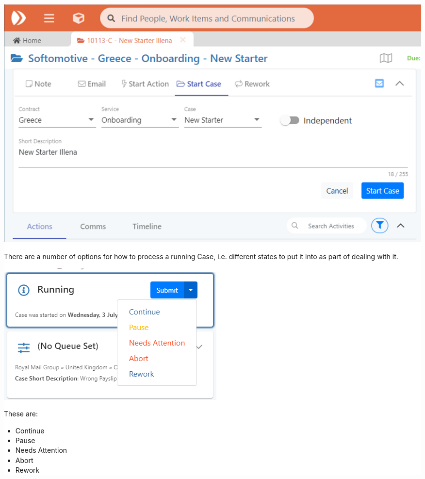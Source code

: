 ![](../.gitbook/assets/107.png)

There are a number of options for how to process a running Case, i.e. different states to put it into as part of dealing with it.

![](../.gitbook/assets/108.png)

These are:

* Continue
* Pause
* Needs Attention
* Abort
* Rework
